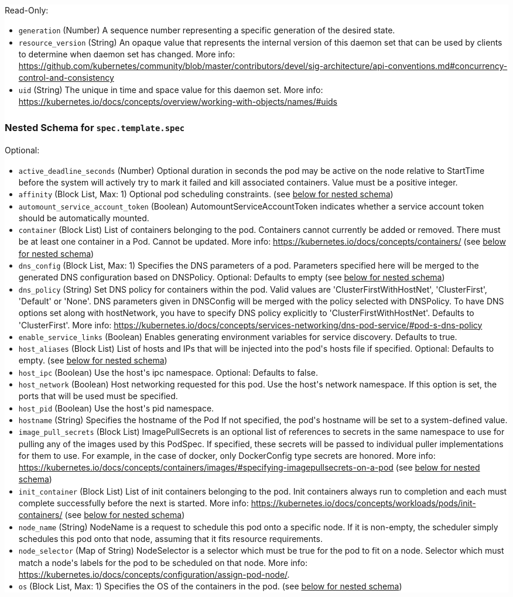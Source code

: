 Read-Only:

- `generation` (Number) A sequence number representing a specific generation of the desired state.
- `resource_version` (String) An opaque value that represents the internal version of this daemon set that can be used by clients to determine when daemon set has changed. More info: https://github.com/kubernetes/community/blob/master/contributors/devel/sig-architecture/api-conventions.md#concurrency-control-and-consistency
- `uid` (String) The unique in time and space value for this daemon set. More info: https://kubernetes.io/docs/concepts/overview/working-with-objects/names/#uids


<a id="nestedblock--spec--template--spec"></a>
### Nested Schema for `spec.template.spec`

Optional:

- `active_deadline_seconds` (Number) Optional duration in seconds the pod may be active on the node relative to StartTime before the system will actively try to mark it failed and kill associated containers. Value must be a positive integer.
- `affinity` (Block List, Max: 1) Optional pod scheduling constraints. (see [below for nested schema](#nestedblock--spec--template--spec--affinity))
- `automount_service_account_token` (Boolean) AutomountServiceAccountToken indicates whether a service account token should be automatically mounted.
- `container` (Block List) List of containers belonging to the pod. Containers cannot currently be added or removed. There must be at least one container in a Pod. Cannot be updated. More info: https://kubernetes.io/docs/concepts/containers/ (see [below for nested schema](#nestedblock--spec--template--spec--container))
- `dns_config` (Block List, Max: 1) Specifies the DNS parameters of a pod. Parameters specified here will be merged to the generated DNS configuration based on DNSPolicy. Optional: Defaults to empty (see [below for nested schema](#nestedblock--spec--template--spec--dns_config))
- `dns_policy` (String) Set DNS policy for containers within the pod. Valid values are 'ClusterFirstWithHostNet', 'ClusterFirst', 'Default' or 'None'. DNS parameters given in DNSConfig will be merged with the policy selected with DNSPolicy. To have DNS options set along with hostNetwork, you have to specify DNS policy explicitly to 'ClusterFirstWithHostNet'. Defaults to 'ClusterFirst'. More info: https://kubernetes.io/docs/concepts/services-networking/dns-pod-service/#pod-s-dns-policy
- `enable_service_links` (Boolean) Enables generating environment variables for service discovery. Defaults to true.
- `host_aliases` (Block List) List of hosts and IPs that will be injected into the pod's hosts file if specified. Optional: Defaults to empty. (see [below for nested schema](#nestedblock--spec--template--spec--host_aliases))
- `host_ipc` (Boolean) Use the host's ipc namespace. Optional: Defaults to false.
- `host_network` (Boolean) Host networking requested for this pod. Use the host's network namespace. If this option is set, the ports that will be used must be specified.
- `host_pid` (Boolean) Use the host's pid namespace.
- `hostname` (String) Specifies the hostname of the Pod If not specified, the pod's hostname will be set to a system-defined value.
- `image_pull_secrets` (Block List) ImagePullSecrets is an optional list of references to secrets in the same namespace to use for pulling any of the images used by this PodSpec. If specified, these secrets will be passed to individual puller implementations for them to use. For example, in the case of docker, only DockerConfig type secrets are honored. More info: https://kubernetes.io/docs/concepts/containers/images/#specifying-imagepullsecrets-on-a-pod (see [below for nested schema](#nestedblock--spec--template--spec--image_pull_secrets))
- `init_container` (Block List) List of init containers belonging to the pod. Init containers always run to completion and each must complete successfully before the next is started. More info: https://kubernetes.io/docs/concepts/workloads/pods/init-containers/ (see [below for nested schema](#nestedblock--spec--template--spec--init_container))
- `node_name` (String) NodeName is a request to schedule this pod onto a specific node. If it is non-empty, the scheduler simply schedules this pod onto that node, assuming that it fits resource requirements.
- `node_selector` (Map of String) NodeSelector is a selector which must be true for the pod to fit on a node. Selector which must match a node's labels for the pod to be scheduled on that node. More info: https://kubernetes.io/docs/concepts/configuration/assign-pod-node/.
- `os` (Block List, Max: 1) Specifies the OS of the containers in the pod. (see [below for nested schema](#nestedblock--spec--template--spec--os))